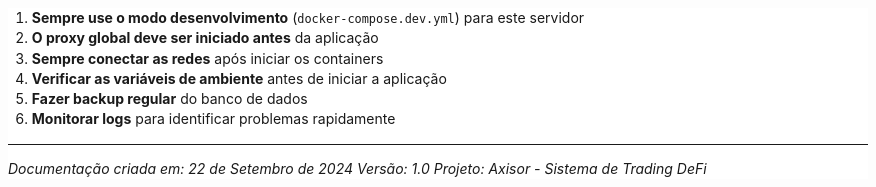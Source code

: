 1. **Sempre use o modo desenvolvimento** (`docker-compose.dev.yml`) para este servidor
2. **O proxy global deve ser iniciado antes** da aplicação
3. **Sempre conectar as redes** após iniciar os containers
4. **Verificar as variáveis de ambiente** antes de iniciar a aplicação
5. **Fazer backup regular** do banco de dados
6. **Monitorar logs** para identificar problemas rapidamente

---

*Documentação criada em: 22 de Setembro de 2024*
*Versão: 1.0*
*Projeto: Axisor - Sistema de Trading DeFi*
